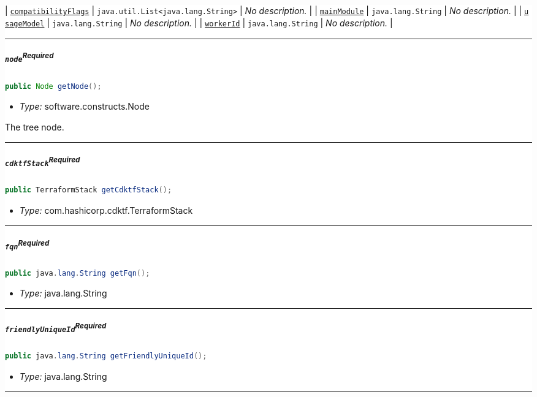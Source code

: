 | <code><a href="#@cdktf/provider-cloudflare.workerVersion.WorkerVersion.property.compatibilityFlags">compatibilityFlags</a></code> | <code>java.util.List<java.lang.String></code> | *No description.* |
| <code><a href="#@cdktf/provider-cloudflare.workerVersion.WorkerVersion.property.mainModule">mainModule</a></code> | <code>java.lang.String</code> | *No description.* |
| <code><a href="#@cdktf/provider-cloudflare.workerVersion.WorkerVersion.property.usageModel">usageModel</a></code> | <code>java.lang.String</code> | *No description.* |
| <code><a href="#@cdktf/provider-cloudflare.workerVersion.WorkerVersion.property.workerId">workerId</a></code> | <code>java.lang.String</code> | *No description.* |

---

##### `node`<sup>Required</sup> <a name="node" id="@cdktf/provider-cloudflare.workerVersion.WorkerVersion.property.node"></a>

```java
public Node getNode();
```

- *Type:* software.constructs.Node

The tree node.

---

##### `cdktfStack`<sup>Required</sup> <a name="cdktfStack" id="@cdktf/provider-cloudflare.workerVersion.WorkerVersion.property.cdktfStack"></a>

```java
public TerraformStack getCdktfStack();
```

- *Type:* com.hashicorp.cdktf.TerraformStack

---

##### `fqn`<sup>Required</sup> <a name="fqn" id="@cdktf/provider-cloudflare.workerVersion.WorkerVersion.property.fqn"></a>

```java
public java.lang.String getFqn();
```

- *Type:* java.lang.String

---

##### `friendlyUniqueId`<sup>Required</sup> <a name="friendlyUniqueId" id="@cdktf/provider-cloudflare.workerVersion.WorkerVersion.property.friendlyUniqueId"></a>

```java
public java.lang.String getFriendlyUniqueId();
```

- *Type:* java.lang.String

---
